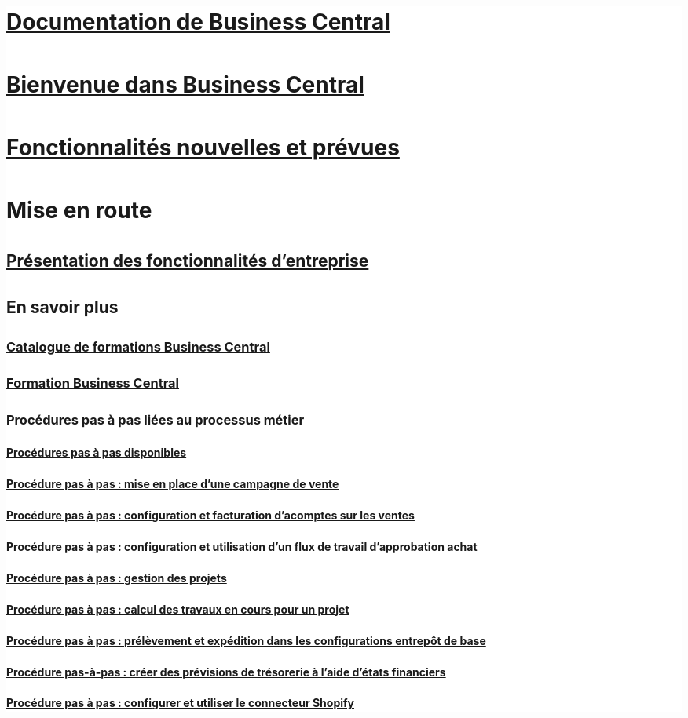 
# [Documentation de Business Central](index.yml)
# [Bienvenue dans Business Central](welcome.md)
# [Fonctionnalités nouvelles et prévues](product-news.md)
# Mise en route
## [Présentation des fonctionnalités d’entreprise](across-business-functionality.md)

## En savoir plus
### [Catalogue de formations Business Central](readiness/readiness-learning-catalog.md)
### [Formation Business Central](/training/dynamics365/business-central?WT.mc_id=dyn365bc_landingpage-docs)
### Procédures pas à pas liées au processus métier
#### [Procédures pas à pas disponibles](walkthrough-business-process-walkthroughs.md)
#### [Procédure pas à pas : mise en place d’une campagne de vente](walkthrough-conducting-a-sales-campaign.md)
#### [Procédure pas à pas : configuration et facturation d’acomptes sur les ventes](walkthrough-setting-up-and-invoicing-sales-prepayments.md)
#### [Procédure pas à pas : configuration et utilisation d’un flux de travail d’approbation achat](walkthrough-setting-up-and-using-a-purchase-approval-workflow.md)





#### [Procédure pas à pas : gestion des projets](walkthrough-managing-projects-with-jobs.md)
#### [Procédure pas à pas : calcul des travaux en cours pour un projet](walkthrough-calculating-work-in-process-for-a-job.md)
#### [Procédure pas à pas : prélèvement et expédition dans les configurations entrepôt de base](walkthrough-picking-and-shipping-in-basic-warehousing.md)

#### [Procédure pas-à-pas : créer des prévisions de trésorerie à l’aide d’états financiers](walkthrough-making-cash-flow-forecasts-by-using-account-schedules.md)
#### [Procédure pas à pas : configurer et utiliser le connecteur Shopify](shopify/walkthrough-setting-up-and-using-shopify.md)
